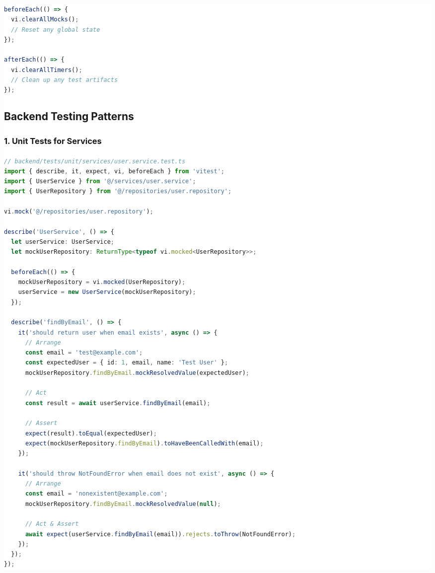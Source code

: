 ```typescript
beforeEach(() => {
  vi.clearAllMocks();
  // Reset any global state
});

afterEach(() => {
  vi.clearAllTimers();
  // Clean up any test artifacts
});
```

## Backend Testing Patterns

### 1. Unit Tests for Services

```typescript
// backend/tests/unit/services/user.service.test.ts
import { describe, it, expect, vi, beforeEach } from 'vitest';
import { UserService } from '@/services/user.service';
import { UserRepository } from '@/repositories/user.repository';

vi.mock('@/repositories/user.repository');

describe('UserService', () => {
  let userService: UserService;
  let mockUserRepository: ReturnType<typeof vi.mocked<UserRepository>>;

  beforeEach(() => {
    mockUserRepository = vi.mocked(UserRepository);
    userService = new UserService(mockUserRepository);
  });

  describe('findByEmail', () => {
    it('should return user when email exists', async () => {
      // Arrange
      const email = 'test@example.com';
      const expectedUser = { id: 1, email, name: 'Test User' };
      mockUserRepository.findByEmail.mockResolvedValue(expectedUser);

      // Act
      const result = await userService.findByEmail(email);

      // Assert
      expect(result).toEqual(expectedUser);
      expect(mockUserRepository.findByEmail).toHaveBeenCalledWith(email);
    });

    it('should throw NotFoundError when email does not exist', async () => {
      // Arrange
      const email = 'nonexistent@example.com';
      mockUserRepository.findByEmail.mockResolvedValue(null);

      // Act & Assert
      await expect(userService.findByEmail(email)).rejects.toThrow(NotFoundError);
    });
  });
});
```
